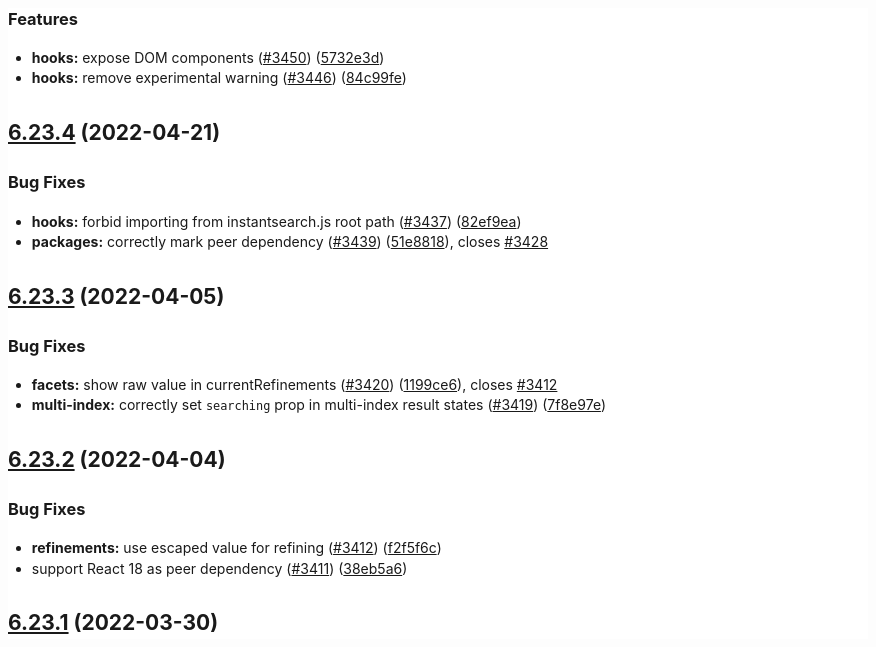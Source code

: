 ### Features

- **hooks:** expose DOM components ([#3450](https://github.com/algolia/react-instantsearch/issues/3450)) ([5732e3d](https://github.com/algolia/react-instantsearch/commit/5732e3de732275911f94b26ba9e2c4165bdf77e7))
- **hooks:** remove experimental warning ([#3446](https://github.com/algolia/react-instantsearch/issues/3446)) ([84c99fe](https://github.com/algolia/react-instantsearch/commit/84c99fe91d6906a877bec620b44c61d762f0ea57))

## [6.23.4](https://github.com/algolia/react-instantsearch/compare/v6.23.3...v6.23.4) (2022-04-21)

### Bug Fixes

- **hooks:** forbid importing from instantsearch.js root path ([#3437](https://github.com/algolia/react-instantsearch/issues/3437)) ([82ef9ea](https://github.com/algolia/react-instantsearch/commit/82ef9eaaec42bc54f15796b5b031a8656330a45c))
- **packages:** correctly mark peer dependency ([#3439](https://github.com/algolia/react-instantsearch/issues/3439)) ([51e8818](https://github.com/algolia/react-instantsearch/commit/51e8818fce224819230c8bf6dea2a08d71d9be29)), closes [#3428](https://github.com/algolia/react-instantsearch/issues/3428)

## [6.23.3](https://github.com/algolia/react-instantsearch/compare/v6.23.2...v6.23.3) (2022-04-05)

### Bug Fixes

- **facets:** show raw value in currentRefinements ([#3420](https://github.com/algolia/react-instantsearch/issues/3420)) ([1199ce6](https://github.com/algolia/react-instantsearch/commit/1199ce6bd4152e4b54bd2ee0e1f0c9d81021c7d5)), closes [#3412](https://github.com/algolia/react-instantsearch/issues/3412)
- **multi-index:** correctly set `searching` prop in multi-index result states ([#3419](https://github.com/algolia/react-instantsearch/issues/3419)) ([7f8e97e](https://github.com/algolia/react-instantsearch/commit/7f8e97e31b3dd5e49d3febef673f41f7dfa6d45d))

## [6.23.2](https://github.com/algolia/react-instantsearch/compare/v6.23.1...v6.23.2) (2022-04-04)

### Bug Fixes

- **refinements:** use escaped value for refining ([#3412](https://github.com/algolia/react-instantsearch/issues/3412)) ([f2f5f6c](https://github.com/algolia/react-instantsearch/commit/f2f5f6cbfaed48a5c494daeb8789e8deebc64293))
- support React 18 as peer dependency ([#3411](https://github.com/algolia/react-instantsearch/issues/3411)) ([38eb5a6](https://github.com/algolia/react-instantsearch/commit/38eb5a6a8fe92cb763a25f452bea78b189a6a82a))

## [6.23.1](https://algolia/compare/v6.23.0...v6.23.1) (2022-03-30)
